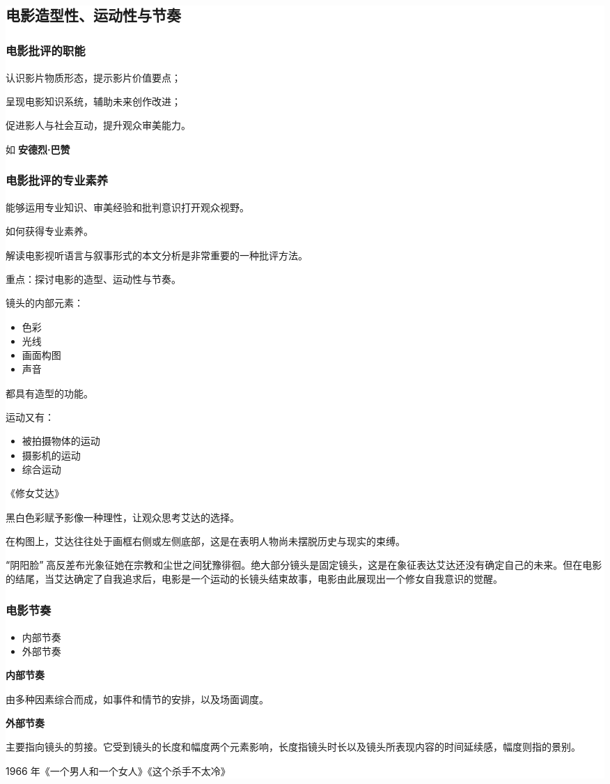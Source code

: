 ## 电影造型性、运动性与节奏

### 电影批评的职能

认识影片物质形态，提示影片价值要点；

呈现电影知识系统，辅助未来创作改进；

促进影人与社会互动，提升观众审美能力。

 如 **安德烈·巴赞**

### 电影批评的专业素养

能够运用专业知识、审美经验和批判意识打开观众视野。

如何获得专业素养。

解读电影视听语言与叙事形式的本文分析是非常重要的一种批评方法。

重点：探讨电影的造型、运动性与节奏。

镜头的内部元素：

- 色彩
- 光线
- 画面构图
- 声音

都具有造型的功能。

运动又有：

- 被拍摄物体的运动
- 摄影机的运动
- 综合运动

《修女艾达》

黑白色彩赋予影像一种理性，让观众思考艾达的选择。

在构图上，艾达往往处于画框右侧或左侧底部，这是在表明人物尚未摆脱历史与现实的束缚。

“阴阳脸” 高反差布光象征她在宗教和尘世之间犹豫徘徊。绝大部分镜头是固定镜头，这是在象征表达艾达还没有确定自己的未来。但在电影的结尾，当艾达确定了自我追求后，电影是一个运动的长镜头结束故事，电影由此展现出一个修女自我意识的觉醒。

### 电影节奏

- 内部节奏
- 外部节奏

**内部节奏**

由多种因素综合而成，如事件和情节的安排，以及场面调度。

**外部节奏**

主要指向镜头的剪接。它受到镜头的长度和幅度两个元素影响，长度指镜头时长以及镜头所表现内容的时间延续感，幅度则指的景别。

1966 年《一个男人和一个女人》《这个杀手不太冷》
